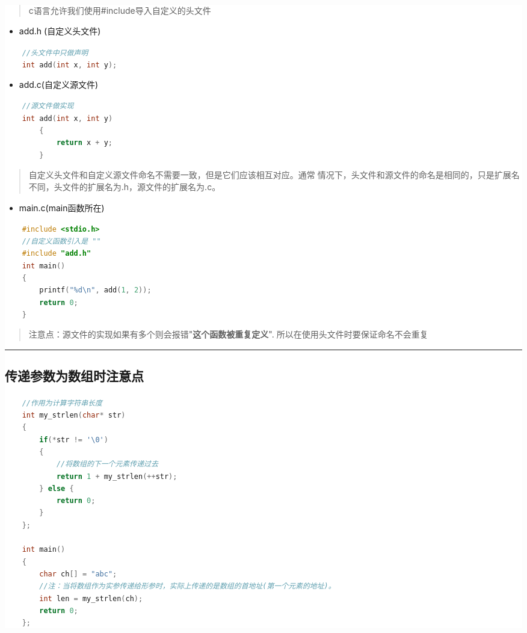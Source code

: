 > c语言允许我们使用#include导入自定义的头文件

- add.h (自定义头文件)
```c
    //头文件中只做声明
    int add(int x, int y);
```

- add.c(自定义源文件)
```c
    //源文件做实现
    int add(int x, int y)
        {
            return x + y;
        }
```

> 自定义头文件和自定义源文件命名不需要一致，但是它们应该相互对应。通常
> 情况下，头文件和源文件的命名是相同的，只是扩展名不同，头文件的扩展名为.h，源文件的扩展名为.c。

- main.c(main函数所在)
```c
    #include <stdio.h>
    //自定义函数引入是 ""
    #include "add.h"
    int main()
    {
        printf("%d\n", add(1, 2));
        return 0;
    }
```

> 注意点：源文件的实现如果有多个则会报错"**这个函数被重复定义**".
> 所以在使用头文件时要保证命名不会重复

---

## 传递参数为数组时注意点

```c
    //作用为计算字符串长度
    int my_strlen(char* str)
    {
        if(*str != '\0')
        {
            //将数组的下一个元素传递过去
            return 1 + my_strlen(++str);
        } else {
            return 0;
        }
    };

    int main()
    {
        char ch[] = "abc";
        //注：当将数组作为实参传递给形参时，实际上传递的是数组的首地址(第一个元素的地址)。
        int len = my_strlen(ch);
        return 0;
    };
```
